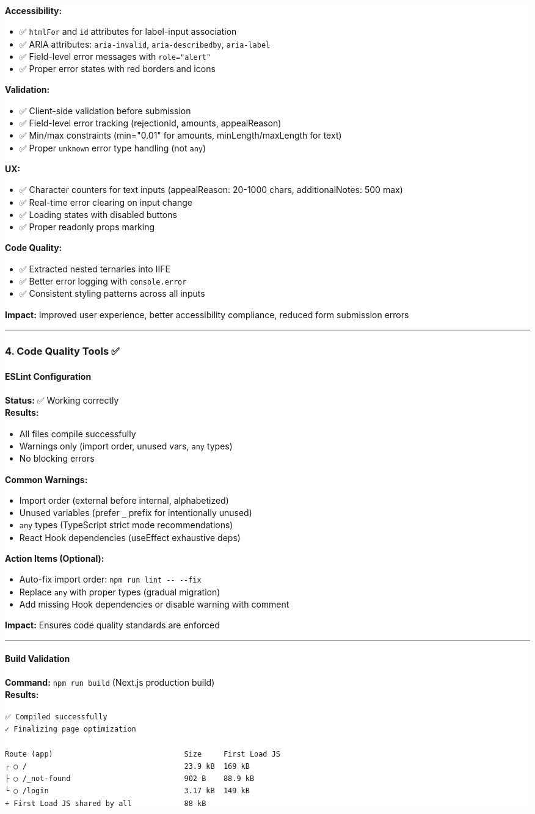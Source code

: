 **Accessibility:**
- ✅ `htmlFor` and `id` attributes for label-input association
- ✅ ARIA attributes: `aria-invalid`, `aria-describedby`, `aria-label`
- ✅ Field-level error messages with `role="alert"`
- ✅ Proper error states with red borders and icons

**Validation:**
- ✅ Client-side validation before submission
- ✅ Field-level error tracking (rejectionId, amounts, appealReason)
- ✅ Min/max constraints (min="0.01" for amounts, minLength/maxLength for text)
- ✅ Proper `unknown` error type handling (not `any`)

**UX:**
- ✅ Character counters for text inputs (appealReason: 20-1000 chars, additionalNotes: 500 max)
- ✅ Real-time error clearing on input change
- ✅ Loading states with disabled buttons
- ✅ Proper readonly props marking

**Code Quality:**
- ✅ Extracted nested ternaries into IIFE
- ✅ Better error logging with `console.error`
- ✅ Consistent styling patterns across all inputs

**Impact:** Improved user experience, better accessibility compliance, reduced form submission errors

---

### 4. Code Quality Tools ✅

#### ESLint Configuration
**Status:** ✅ Working correctly  
**Results:**
- All files compile successfully
- Warnings only (import order, unused vars, `any` types)
- No blocking errors

**Common Warnings:**
- Import order (external before internal, alphabetized)
- Unused variables (prefer `_` prefix for intentionally unused)
- `any` types (TypeScript strict mode recommendations)
- React Hook dependencies (useEffect exhaustive deps)

**Action Items (Optional):**
- Auto-fix import order: `npm run lint -- --fix`
- Replace `any` with proper types (gradual migration)
- Add missing Hook dependencies or disable warning with comment

**Impact:** Ensures code quality standards are enforced

---

#### Build Validation
**Command:** `npm run build` (Next.js production build)  
**Results:**
```
✅ Compiled successfully
✓ Finalizing page optimization

Route (app)                              Size     First Load JS
┌ ○ /                                    23.9 kB  169 kB
├ ○ /_not-found                          902 B    88.9 kB
└ ○ /login                               3.17 kB  149 kB
+ First Load JS shared by all            88 kB
```
